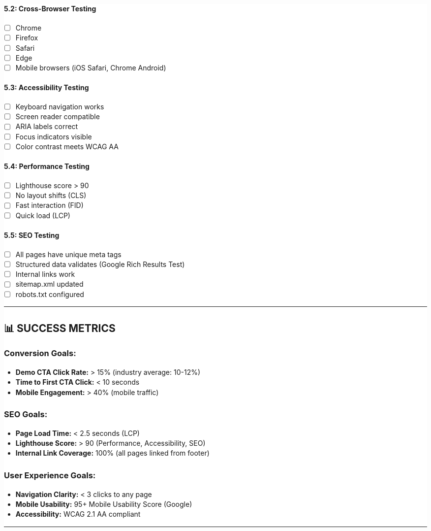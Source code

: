 #### **5.2: Cross-Browser Testing**

- [ ] Chrome
- [ ] Firefox
- [ ] Safari
- [ ] Edge
- [ ] Mobile browsers (iOS Safari, Chrome Android)

#### **5.3: Accessibility Testing**

- [ ] Keyboard navigation works
- [ ] Screen reader compatible
- [ ] ARIA labels correct
- [ ] Focus indicators visible
- [ ] Color contrast meets WCAG AA

#### **5.4: Performance Testing**

- [ ] Lighthouse score > 90
- [ ] No layout shifts (CLS)
- [ ] Fast interaction (FID)
- [ ] Quick load (LCP)

#### **5.5: SEO Testing**

- [ ] All pages have unique meta tags
- [ ] Structured data validates (Google Rich Results Test)
- [ ] Internal links work
- [ ] sitemap.xml updated
- [ ] robots.txt configured

---

## 📊 SUCCESS METRICS

### **Conversion Goals:**

- **Demo CTA Click Rate:** > 15% (industry average: 10-12%)
- **Time to First CTA Click:** < 10 seconds
- **Mobile Engagement:** > 40% (mobile traffic)

### **SEO Goals:**

- **Page Load Time:** < 2.5 seconds (LCP)
- **Lighthouse Score:** > 90 (Performance, Accessibility, SEO)
- **Internal Link Coverage:** 100% (all pages linked from footer)

### **User Experience Goals:**

- **Navigation Clarity:** < 3 clicks to any page
- **Mobile Usability:** 95+ Mobile Usability Score (Google)
- **Accessibility:** WCAG 2.1 AA compliant

---